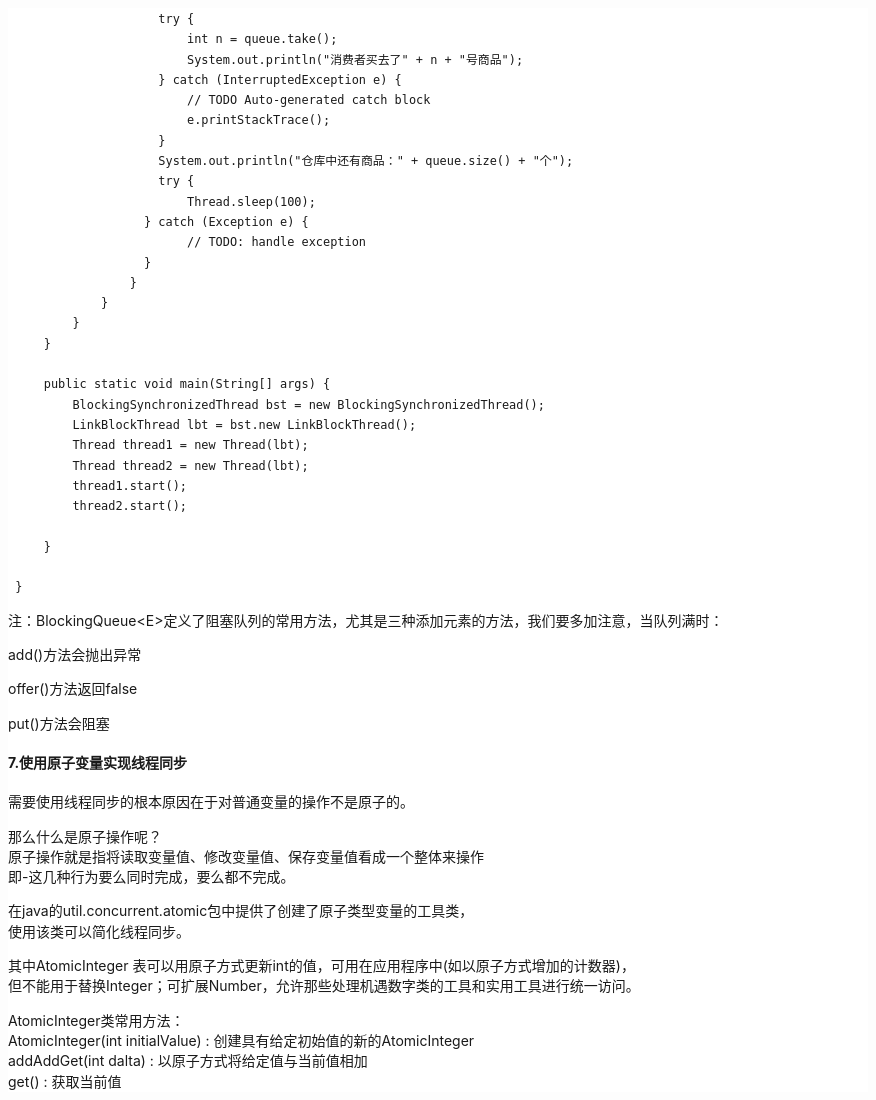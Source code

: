```
                     try {
                         int n = queue.take();
                         System.out.println("消费者买去了" + n + "号商品");
                     } catch (InterruptedException e) {
                         // TODO Auto-generated catch block
                         e.printStackTrace();
                     }
                     System.out.println("仓库中还有商品：" + queue.size() + "个");
                     try {
                         Thread.sleep(100);
                   } catch (Exception e) {
                         // TODO: handle exception
                   }
                 }
             }
         }
     }

     public static void main(String[] args) {
         BlockingSynchronizedThread bst = new BlockingSynchronizedThread();
         LinkBlockThread lbt = bst.new LinkBlockThread();
         Thread thread1 = new Thread(lbt);
         Thread thread2 = new Thread(lbt);
         thread1.start();
         thread2.start();

     }

 }
```

注：BlockingQueue&lt;E&gt;定义了阻塞队列的常用方法，尤其是三种添加元素的方法，我们要多加注意，当队列满时：

add\(\)方法会抛出异常

offer\(\)方法返回false

put\(\)方法会阻塞

#### 7.使用原子变量实现线程同步

需要使用线程同步的根本原因在于对普通变量的操作不是原子的。

那么什么是原子操作呢？  
原子操作就是指将读取变量值、修改变量值、保存变量值看成一个整体来操作  
即-这几种行为要么同时完成，要么都不完成。

在java的util.concurrent.atomic包中提供了创建了原子类型变量的工具类，  
使用该类可以简化线程同步。

其中AtomicInteger 表可以用原子方式更新int的值，可用在应用程序中\(如以原子方式增加的计数器\)，  
但不能用于替换Integer；可扩展Number，允许那些处理机遇数字类的工具和实用工具进行统一访问。

AtomicInteger类常用方法：  
AtomicInteger\(int initialValue\) : 创建具有给定初始值的新的AtomicInteger  
addAddGet\(int dalta\) : 以原子方式将给定值与当前值相加  
get\(\) : 获取当前值
